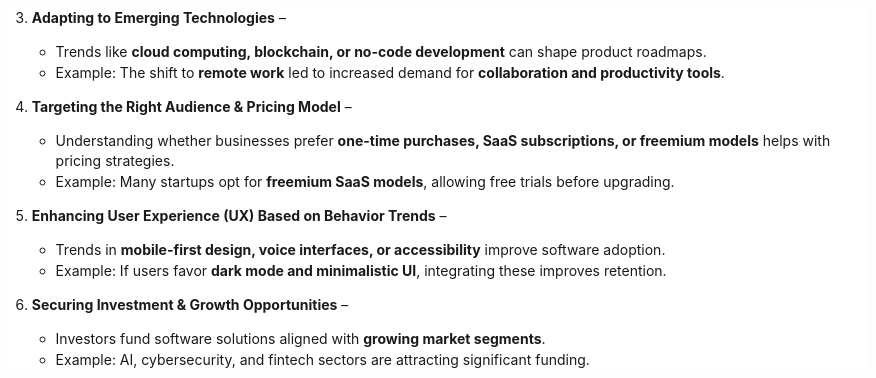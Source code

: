 3. **Adapting to Emerging Technologies** –  
   - Trends like **cloud computing, blockchain, or no-code development** can shape product roadmaps.  
   - Example: The shift to **remote work** led to increased demand for **collaboration and productivity tools**.  

4. **Targeting the Right Audience & Pricing Model** –  
   - Understanding whether businesses prefer **one-time purchases, SaaS subscriptions, or freemium models** helps with pricing strategies.  
   - Example: Many startups opt for **freemium SaaS models**, allowing free trials before upgrading.  

5. **Enhancing User Experience (UX) Based on Behavior Trends** –  
   - Trends in **mobile-first design, voice interfaces, or accessibility** improve software adoption.  
   - Example: If users favor **dark mode and minimalistic UI**, integrating these improves retention.  

6. **Securing Investment & Growth Opportunities** –  
   - Investors fund software solutions aligned with **growing market segments**.  
   - Example: AI, cybersecurity, and fintech sectors are attracting significant funding.  
